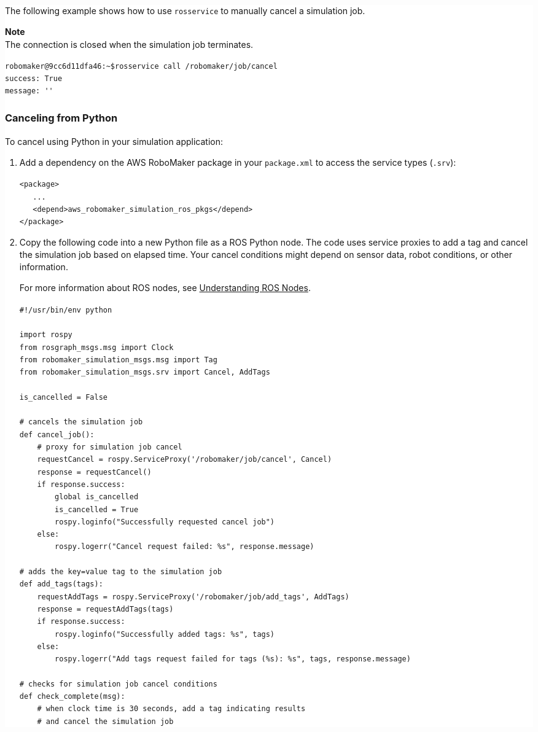 The following example shows how to use `rosservice` to manually cancel a simulation job\.

**Note**  
The connection is closed when the simulation job terminates\.

```
robomaker@9cc6d11dfa46:~$rosservice call /robomaker/job/cancel
success: True
message: ''
```

### Canceling from Python<a name="simulation-job-playback-rosbags-cancel-py"></a>

To cancel using Python in your simulation application:

1. Add a dependency on the AWS RoboMaker package in your `package.xml` to access the service types \(`.srv`\):

   ```
   <package>
      ...
      <depend>aws_robomaker_simulation_ros_pkgs</depend>
   </package>
   ```

1. Copy the following code into a new Python file as a ROS Python node\. The code uses service proxies to add a tag and cancel the simulation job based on elapsed time\. Your cancel conditions might depend on sensor data, robot conditions, or other information\. 

   For more information about ROS nodes, see [Understanding ROS Nodes](http://wiki.ros.org/ROS/Tutorials/UnderstandingNodes)\.

   ```
   #!/usr/bin/env python
   
   import rospy
   from rosgraph_msgs.msg import Clock
   from robomaker_simulation_msgs.msg import Tag
   from robomaker_simulation_msgs.srv import Cancel, AddTags
   
   is_cancelled = False
   
   # cancels the simulation job
   def cancel_job():
       # proxy for simulation job cancel 
       requestCancel = rospy.ServiceProxy('/robomaker/job/cancel', Cancel)
       response = requestCancel()
       if response.success:
           global is_cancelled
           is_cancelled = True
           rospy.loginfo("Successfully requested cancel job")
       else:
           rospy.logerr("Cancel request failed: %s", response.message)
   
   # adds the key=value tag to the simulation job
   def add_tags(tags):
       requestAddTags = rospy.ServiceProxy('/robomaker/job/add_tags', AddTags)
       response = requestAddTags(tags)
       if response.success:
           rospy.loginfo("Successfully added tags: %s", tags)
       else:
           rospy.logerr("Add tags request failed for tags (%s): %s", tags, response.message)
   
   # checks for simulation job cancel conditions
   def check_complete(msg):
       # when clock time is 30 seconds, add a tag indicating results
       # and cancel the simulation job
   ```